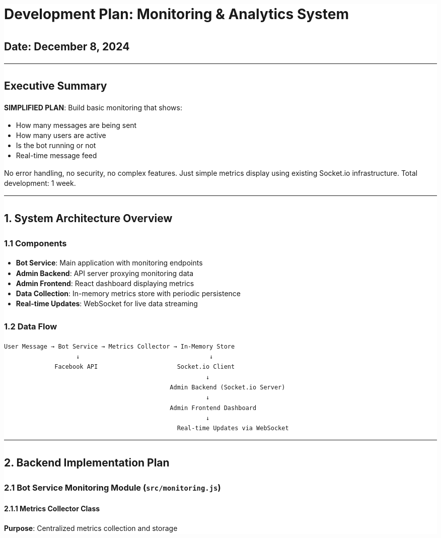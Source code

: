 # Development Plan: Monitoring & Analytics System
## Date: December 8, 2024

---

## Executive Summary

**SIMPLIFIED PLAN**: Build basic monitoring that shows:
- How many messages are being sent
- How many users are active
- Is the bot running or not
- Real-time message feed

No error handling, no security, no complex features. Just simple metrics display using existing Socket.io infrastructure. Total development: 1 week.

---

## 1. System Architecture Overview

### 1.1 Components
- **Bot Service**: Main application with monitoring endpoints
- **Admin Backend**: API server proxying monitoring data
- **Admin Frontend**: React dashboard displaying metrics
- **Data Collection**: In-memory metrics store with periodic persistence
- **Real-time Updates**: WebSocket for live data streaming

### 1.2 Data Flow
```
User Message → Bot Service → Metrics Collector → In-Memory Store
                    ↓                                    ↓
              Facebook API                      Socket.io Client
                                                        ↓
                                              Admin Backend (Socket.io Server)
                                                        ↓
                                              Admin Frontend Dashboard
                                                        ↓
                                                Real-time Updates via WebSocket
```

---

## 2. Backend Implementation Plan

### 2.1 Bot Service Monitoring Module (`src/monitoring.js`)

#### 2.1.1 Metrics Collector Class
**Purpose**: Centralized metrics collection and storage
